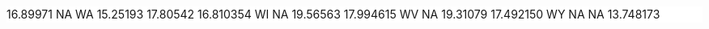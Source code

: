 <td style="text-align:right;">
16.89971
</td>
<td style="text-align:right;">
NA
</td>
</tr>
<tr>
<td style="text-align:left;">
WA
</td>
<td style="text-align:right;">
15.25193
</td>
<td style="text-align:right;">
17.80542
</td>
<td style="text-align:right;">
16.810354
</td>
</tr>
<tr>
<td style="text-align:left;">
WI
</td>
<td style="text-align:right;">
NA
</td>
<td style="text-align:right;">
19.56563
</td>
<td style="text-align:right;">
17.994615
</td>
</tr>
<tr>
<td style="text-align:left;">
WV
</td>
<td style="text-align:right;">
NA
</td>
<td style="text-align:right;">
19.31079
</td>
<td style="text-align:right;">
17.492150
</td>
</tr>
<tr>
<td style="text-align:left;">
WY
</td>
<td style="text-align:right;">
NA
</td>
<td style="text-align:right;">
NA
</td>
<td style="text-align:right;">
13.748173
</td>
</tr>
</tbody>